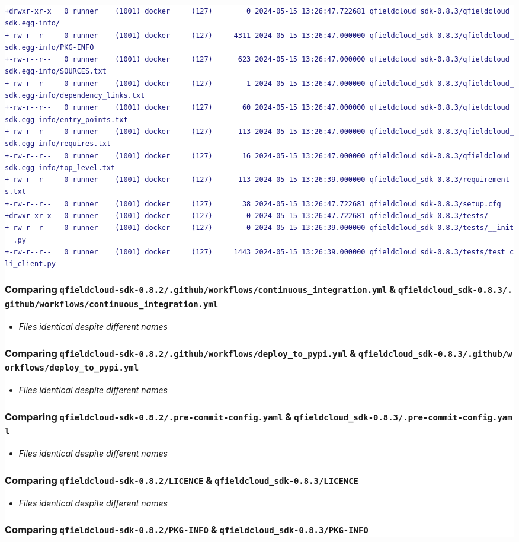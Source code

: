 ```diff
+drwxr-xr-x   0 runner    (1001) docker     (127)        0 2024-05-15 13:26:47.722681 qfieldcloud_sdk-0.8.3/qfieldcloud_sdk.egg-info/
+-rw-r--r--   0 runner    (1001) docker     (127)     4311 2024-05-15 13:26:47.000000 qfieldcloud_sdk-0.8.3/qfieldcloud_sdk.egg-info/PKG-INFO
+-rw-r--r--   0 runner    (1001) docker     (127)      623 2024-05-15 13:26:47.000000 qfieldcloud_sdk-0.8.3/qfieldcloud_sdk.egg-info/SOURCES.txt
+-rw-r--r--   0 runner    (1001) docker     (127)        1 2024-05-15 13:26:47.000000 qfieldcloud_sdk-0.8.3/qfieldcloud_sdk.egg-info/dependency_links.txt
+-rw-r--r--   0 runner    (1001) docker     (127)       60 2024-05-15 13:26:47.000000 qfieldcloud_sdk-0.8.3/qfieldcloud_sdk.egg-info/entry_points.txt
+-rw-r--r--   0 runner    (1001) docker     (127)      113 2024-05-15 13:26:47.000000 qfieldcloud_sdk-0.8.3/qfieldcloud_sdk.egg-info/requires.txt
+-rw-r--r--   0 runner    (1001) docker     (127)       16 2024-05-15 13:26:47.000000 qfieldcloud_sdk-0.8.3/qfieldcloud_sdk.egg-info/top_level.txt
+-rw-r--r--   0 runner    (1001) docker     (127)      113 2024-05-15 13:26:39.000000 qfieldcloud_sdk-0.8.3/requirements.txt
+-rw-r--r--   0 runner    (1001) docker     (127)       38 2024-05-15 13:26:47.722681 qfieldcloud_sdk-0.8.3/setup.cfg
+drwxr-xr-x   0 runner    (1001) docker     (127)        0 2024-05-15 13:26:47.722681 qfieldcloud_sdk-0.8.3/tests/
+-rw-r--r--   0 runner    (1001) docker     (127)        0 2024-05-15 13:26:39.000000 qfieldcloud_sdk-0.8.3/tests/__init__.py
+-rw-r--r--   0 runner    (1001) docker     (127)     1443 2024-05-15 13:26:39.000000 qfieldcloud_sdk-0.8.3/tests/test_cli_client.py
```

### Comparing `qfieldcloud-sdk-0.8.2/.github/workflows/continuous_integration.yml` & `qfieldcloud_sdk-0.8.3/.github/workflows/continuous_integration.yml`

 * *Files identical despite different names*

### Comparing `qfieldcloud-sdk-0.8.2/.github/workflows/deploy_to_pypi.yml` & `qfieldcloud_sdk-0.8.3/.github/workflows/deploy_to_pypi.yml`

 * *Files identical despite different names*

### Comparing `qfieldcloud-sdk-0.8.2/.pre-commit-config.yaml` & `qfieldcloud_sdk-0.8.3/.pre-commit-config.yaml`

 * *Files identical despite different names*

### Comparing `qfieldcloud-sdk-0.8.2/LICENCE` & `qfieldcloud_sdk-0.8.3/LICENCE`

 * *Files identical despite different names*

### Comparing `qfieldcloud-sdk-0.8.2/PKG-INFO` & `qfieldcloud_sdk-0.8.3/PKG-INFO`
